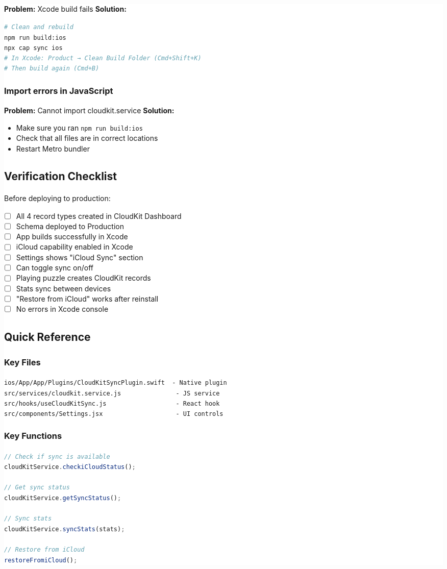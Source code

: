 **Problem:** Xcode build fails
**Solution:**

```bash
# Clean and rebuild
npm run build:ios
npx cap sync ios
# In Xcode: Product → Clean Build Folder (Cmd+Shift+K)
# Then build again (Cmd+B)
```

### Import errors in JavaScript

**Problem:** Cannot import cloudkit.service
**Solution:**

- Make sure you ran `npm run build:ios`
- Check that all files are in correct locations
- Restart Metro bundler

## Verification Checklist

Before deploying to production:

- [ ] All 4 record types created in CloudKit Dashboard
- [ ] Schema deployed to Production
- [ ] App builds successfully in Xcode
- [ ] iCloud capability enabled in Xcode
- [ ] Settings shows "iCloud Sync" section
- [ ] Can toggle sync on/off
- [ ] Playing puzzle creates CloudKit records
- [ ] Stats sync between devices
- [ ] "Restore from iCloud" works after reinstall
- [ ] No errors in Xcode console

## Quick Reference

### Key Files

```
ios/App/App/Plugins/CloudKitSyncPlugin.swift  - Native plugin
src/services/cloudkit.service.js               - JS service
src/hooks/useCloudKitSync.js                   - React hook
src/components/Settings.jsx                    - UI controls
```

### Key Functions

```javascript
// Check if sync is available
cloudKitService.checkiCloudStatus();

// Get sync status
cloudKitService.getSyncStatus();

// Sync stats
cloudKitService.syncStats(stats);

// Restore from iCloud
restoreFromiCloud();
```
